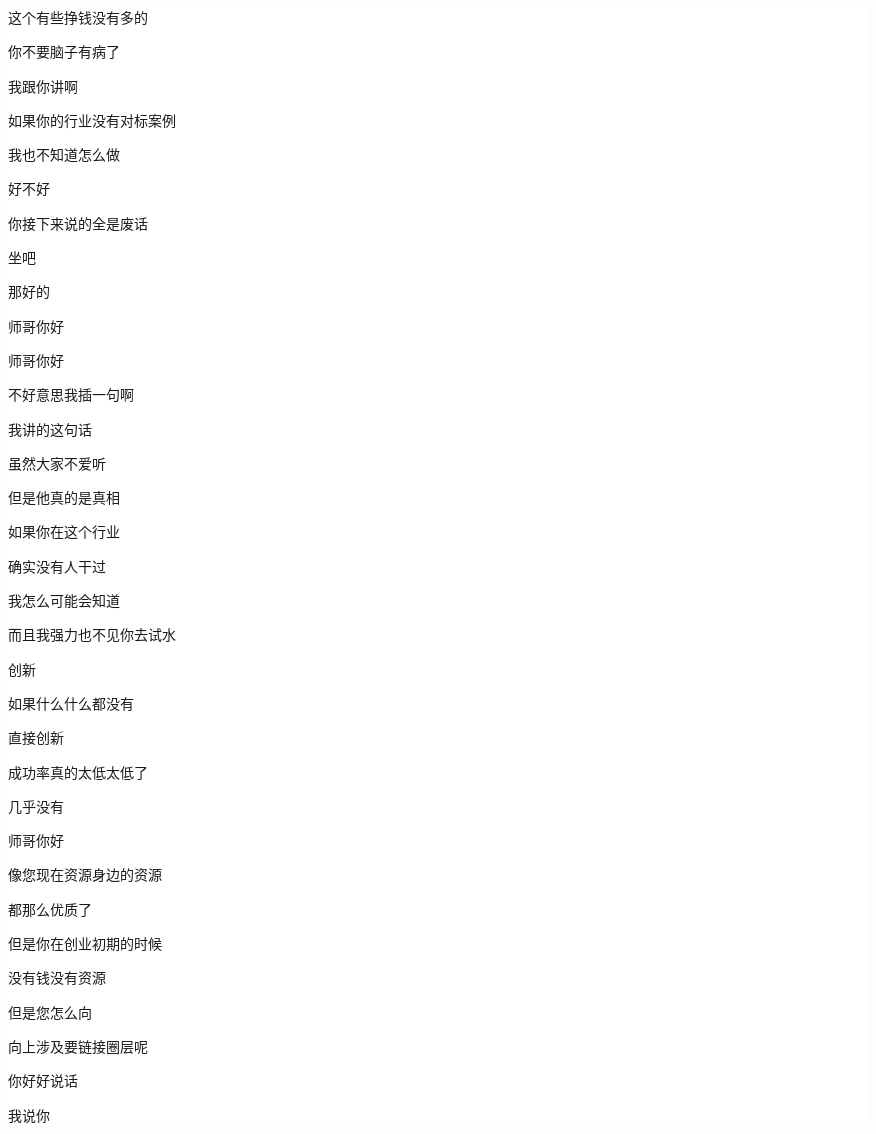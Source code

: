 这个有些挣钱没有多的

你不要脑子有病了

我跟你讲啊

如果你的行业没有对标案例

我也不知道怎么做

好不好

你接下来说的全是废话

坐吧

那好的

师哥你好

师哥你好

不好意思我插一句啊

我讲的这句话

虽然大家不爱听

但是他真的是真相

如果你在这个行业

确实没有人干过

我怎么可能会知道

而且我强力也不见你去试水

创新

如果什么什么都没有

直接创新

成功率真的太低太低了

几乎没有

师哥你好

像您现在资源身边的资源

都那么优质了

但是你在创业初期的时候

没有钱没有资源

但是您怎么向

向上涉及要链接圈层呢

你好好说话

我说你

